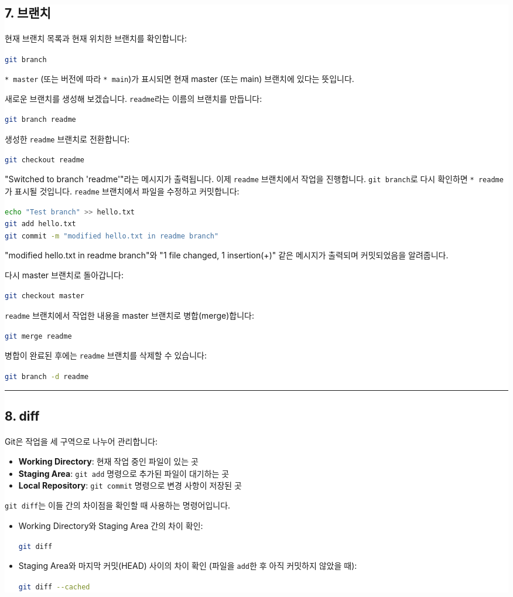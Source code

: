 
## 7. 브랜치
현재 브랜치 목록과 현재 위치한 브랜치를 확인합니다:
```bash
git branch
```
`* master` (또는 버전에 따라 `* main`)가 표시되면 현재 master (또는 main) 브랜치에 있다는 뜻입니다.

새로운 브랜치를 생성해 보겠습니다. `readme`라는 이름의 브랜치를 만듭니다:
```bash
git branch readme
```
생성한 `readme` 브랜치로 전환합니다:
```bash
git checkout readme
```
"Switched to branch 'readme'"라는 메시지가 출력됩니다. 이제 `readme` 브랜치에서 작업을 진행합니다. `git branch`로 다시 확인하면 `* readme`가 표시될 것입니다.
`readme` 브랜치에서 파일을 수정하고 커밋합니다:
```bash
echo "Test branch" >> hello.txt
git add hello.txt
git commit -m "modified hello.txt in readme branch"
```
"modified hello.txt in readme branch"와 "1 file changed, 1 insertion(+)" 같은 메시지가 출력되며 커밋되었음을 알려줍니다.

다시 master 브랜치로 돌아갑니다:
```bash
git checkout master
```
`readme` 브랜치에서 작업한 내용을 master 브랜치로 병합(merge)합니다:
```bash
git merge readme
```
병합이 완료된 후에는 `readme` 브랜치를 삭제할 수 있습니다:
```bash
git branch -d readme
```

---

## 8. diff
Git은 작업을 세 구역으로 나누어 관리합니다:
- **Working Directory**: 현재 작업 중인 파일이 있는 곳
- **Staging Area**: `git add` 명령으로 추가된 파일이 대기하는 곳
- **Local Repository**: `git commit` 명령으로 변경 사항이 저장된 곳

`git diff`는 이들 간의 차이점을 확인할 때 사용하는 명령어입니다.

- Working Directory와 Staging Area 간의 차이 확인:
  ```bash
  git diff
  ```

- Staging Area와 마지막 커밋(HEAD) 사이의 차이 확인 (파일을 `add`한 후 아직 커밋하지 않았을 때):
  ```bash
  git diff --cached
  ```

